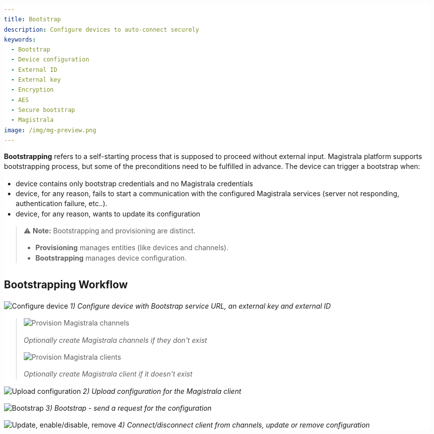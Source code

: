 ```yaml
---
title: Bootstrap
description: Configure devices to auto-connect securely
keywords:
  - Bootstrap
  - Device configuration
  - External ID
  - External key
  - Encryption
  - AES
  - Secure bootstrap
  - Magistrala
image: /img/mg-preview.png
---
```




**Bootstrapping** refers to a self-starting process that is supposed to proceed without external input. Magistrala platform supports bootstrapping process, but some of the preconditions need to be fulfilled in advance. The device can trigger a bootstrap when:

- device contains only bootstrap credentials and no Magistrala credentials
- device, for any reason, fails to start a communication with the configured Magistrala services (server not responding, authentication failure, etc..).
- device, for any reason, wants to update its configuration

> ⚠️ **Note:** Bootstrapping and provisioning are distinct.
>
> - **Provisioning** manages entities (like devices and channels).  
> - **Bootstrapping** manages device configuration.

## Bootstrapping Workflow

![Configure device](../img/bootstrap/b-1.png)
_1) Configure device with Bootstrap service URL, an external key and external ID_

> ![Provision Magistrala channels](../img/bootstrap/b-2png.png)
>
> _Optionally create Magistrala channels if they don't exist_
>
> ![Provision Magistrala clients](../img/bootstrap/b2-3%20.png)
>
> _Optionally create Magistrala client if it doesn't exist_

![Upload configuration](../img/bootstrap/b-4.png)
_2) Upload configuration for the Magistrala client_

![Bootstrap](../img/bootstrap/b3-5.png)
_3) Bootstrap - send a request for the configuration_

![Update, enable/disable, remove](../img/bootstrap/b-6.png)
_4) Connect/disconnect client from channels, update or remove configuration_
